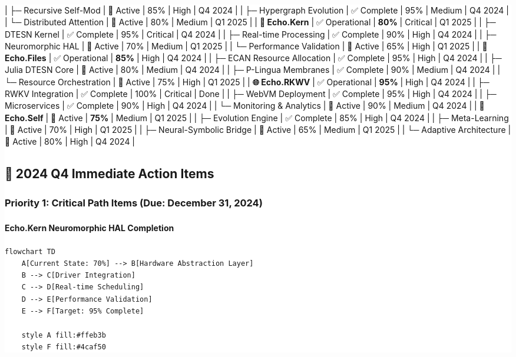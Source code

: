 | ├─ Recursive Self-Mod | 🔄 Active | 85% | High | Q4 2024 |
| ├─ Hypergraph Evolution | ✅ Complete | 95% | Medium | Q4 2024 |
| └─ Distributed Attention | 🔄 Active | 80% | Medium | Q1 2025 |
| **🔧 Echo.Kern** | ✅ Operational | **80%** | Critical | Q1 2025 |
| ├─ DTESN Kernel | ✅ Complete | 95% | Critical | Q4 2024 |
| ├─ Real-time Processing | ✅ Complete | 90% | High | Q4 2024 |
| ├─ Neuromorphic HAL | 🔄 Active | 70% | Medium | Q1 2025 |
| └─ Performance Validation | 🔄 Active | 65% | High | Q1 2025 |
| **📁 Echo.Files** | ✅ Operational | **85%** | High | Q4 2024 |
| ├─ ECAN Resource Allocation | ✅ Complete | 95% | High | Q4 2024 |
| ├─ Julia DTESN Core | 🔄 Active | 80% | Medium | Q4 2024 |
| ├─ P-Lingua Membranes | ✅ Complete | 90% | Medium | Q4 2024 |
| └─ Resource Orchestration | 🔄 Active | 75% | High | Q1 2025 |
| **🌐 Echo.RKWV** | ✅ Operational | **95%** | High | Q4 2024 |
| ├─ RWKV Integration | ✅ Complete | 100% | Critical | Done |
| ├─ WebVM Deployment | ✅ Complete | 95% | High | Q4 2024 |
| ├─ Microservices | ✅ Complete | 90% | High | Q4 2024 |
| └─ Monitoring & Analytics | 🔄 Active | 90% | Medium | Q4 2024 |
| **🔄 Echo.Self** | 🔄 Active | **75%** | Medium | Q1 2025 |
| ├─ Evolution Engine | ✅ Complete | 85% | High | Q4 2024 |
| ├─ Meta-Learning | 🔄 Active | 70% | High | Q1 2025 |
| ├─ Neural-Symbolic Bridge | 🔄 Active | 65% | Medium | Q1 2025 |
| └─ Adaptive Architecture | 🔄 Active | 80% | High | Q4 2024 |

## 🚀 2024 Q4 Immediate Action Items

### Priority 1: Critical Path Items (Due: December 31, 2024)

#### Echo.Kern Neuromorphic HAL Completion
```mermaid
flowchart TD
    A[Current State: 70%] --> B[Hardware Abstraction Layer]
    B --> C[Driver Integration]
    C --> D[Real-time Scheduling]
    D --> E[Performance Validation]
    E --> F[Target: 95% Complete]
    
    style A fill:#ffeb3b
    style F fill:#4caf50
```
